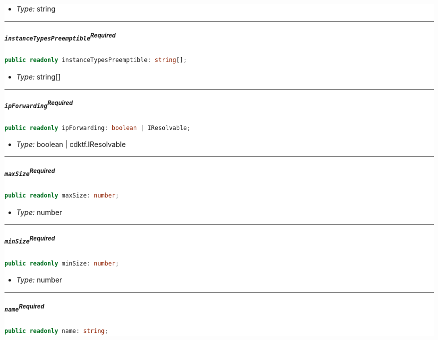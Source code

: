 - *Type:* string

---

##### `instanceTypesPreemptible`<sup>Required</sup> <a name="instanceTypesPreemptible" id="@cdktf/provider-spotinst.elastigroupGcp.ElastigroupGcp.property.instanceTypesPreemptible"></a>

```typescript
public readonly instanceTypesPreemptible: string[];
```

- *Type:* string[]

---

##### `ipForwarding`<sup>Required</sup> <a name="ipForwarding" id="@cdktf/provider-spotinst.elastigroupGcp.ElastigroupGcp.property.ipForwarding"></a>

```typescript
public readonly ipForwarding: boolean | IResolvable;
```

- *Type:* boolean | cdktf.IResolvable

---

##### `maxSize`<sup>Required</sup> <a name="maxSize" id="@cdktf/provider-spotinst.elastigroupGcp.ElastigroupGcp.property.maxSize"></a>

```typescript
public readonly maxSize: number;
```

- *Type:* number

---

##### `minSize`<sup>Required</sup> <a name="minSize" id="@cdktf/provider-spotinst.elastigroupGcp.ElastigroupGcp.property.minSize"></a>

```typescript
public readonly minSize: number;
```

- *Type:* number

---

##### `name`<sup>Required</sup> <a name="name" id="@cdktf/provider-spotinst.elastigroupGcp.ElastigroupGcp.property.name"></a>

```typescript
public readonly name: string;
```

